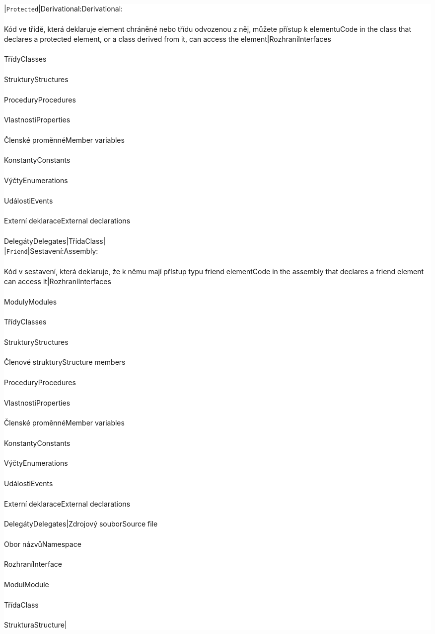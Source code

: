 |`Protected`|<span data-ttu-id="e5dc5-173">Derivational:</span><span class="sxs-lookup"><span data-stu-id="e5dc5-173">Derivational:</span></span><br /><br /> <span data-ttu-id="e5dc5-174">Kód ve třídě, která deklaruje element chráněné nebo třídu odvozenou z něj, můžete přístup k elementu</span><span class="sxs-lookup"><span data-stu-id="e5dc5-174">Code in the class that declares a protected element, or a class derived from it, can access the element</span></span>|<span data-ttu-id="e5dc5-175">Rozhraní</span><span class="sxs-lookup"><span data-stu-id="e5dc5-175">Interfaces</span></span><br /><br /> <span data-ttu-id="e5dc5-176">Třídy</span><span class="sxs-lookup"><span data-stu-id="e5dc5-176">Classes</span></span><br /><br /> <span data-ttu-id="e5dc5-177">Struktury</span><span class="sxs-lookup"><span data-stu-id="e5dc5-177">Structures</span></span><br /><br /> <span data-ttu-id="e5dc5-178">Procedury</span><span class="sxs-lookup"><span data-stu-id="e5dc5-178">Procedures</span></span><br /><br /> <span data-ttu-id="e5dc5-179">Vlastnosti</span><span class="sxs-lookup"><span data-stu-id="e5dc5-179">Properties</span></span><br /><br /> <span data-ttu-id="e5dc5-180">Členské proměnné</span><span class="sxs-lookup"><span data-stu-id="e5dc5-180">Member variables</span></span><br /><br /> <span data-ttu-id="e5dc5-181">Konstanty</span><span class="sxs-lookup"><span data-stu-id="e5dc5-181">Constants</span></span><br /><br /> <span data-ttu-id="e5dc5-182">Výčty</span><span class="sxs-lookup"><span data-stu-id="e5dc5-182">Enumerations</span></span><br /><br /> <span data-ttu-id="e5dc5-183">Události</span><span class="sxs-lookup"><span data-stu-id="e5dc5-183">Events</span></span><br /><br /> <span data-ttu-id="e5dc5-184">Externí deklarace</span><span class="sxs-lookup"><span data-stu-id="e5dc5-184">External declarations</span></span><br /><br /> <span data-ttu-id="e5dc5-185">Delegáty</span><span class="sxs-lookup"><span data-stu-id="e5dc5-185">Delegates</span></span>|<span data-ttu-id="e5dc5-186">Třída</span><span class="sxs-lookup"><span data-stu-id="e5dc5-186">Class</span></span>|  
|`Friend`|<span data-ttu-id="e5dc5-187">Sestavení:</span><span class="sxs-lookup"><span data-stu-id="e5dc5-187">Assembly:</span></span><br /><br /> <span data-ttu-id="e5dc5-188">Kód v sestavení, která deklaruje, že k němu mají přístup typu friend element</span><span class="sxs-lookup"><span data-stu-id="e5dc5-188">Code in the assembly that declares a friend element can access it</span></span>|<span data-ttu-id="e5dc5-189">Rozhraní</span><span class="sxs-lookup"><span data-stu-id="e5dc5-189">Interfaces</span></span><br /><br /> <span data-ttu-id="e5dc5-190">Moduly</span><span class="sxs-lookup"><span data-stu-id="e5dc5-190">Modules</span></span><br /><br /> <span data-ttu-id="e5dc5-191">Třídy</span><span class="sxs-lookup"><span data-stu-id="e5dc5-191">Classes</span></span><br /><br /> <span data-ttu-id="e5dc5-192">Struktury</span><span class="sxs-lookup"><span data-stu-id="e5dc5-192">Structures</span></span><br /><br /> <span data-ttu-id="e5dc5-193">Členové struktury</span><span class="sxs-lookup"><span data-stu-id="e5dc5-193">Structure members</span></span><br /><br /> <span data-ttu-id="e5dc5-194">Procedury</span><span class="sxs-lookup"><span data-stu-id="e5dc5-194">Procedures</span></span><br /><br /> <span data-ttu-id="e5dc5-195">Vlastnosti</span><span class="sxs-lookup"><span data-stu-id="e5dc5-195">Properties</span></span><br /><br /> <span data-ttu-id="e5dc5-196">Členské proměnné</span><span class="sxs-lookup"><span data-stu-id="e5dc5-196">Member variables</span></span><br /><br /> <span data-ttu-id="e5dc5-197">Konstanty</span><span class="sxs-lookup"><span data-stu-id="e5dc5-197">Constants</span></span><br /><br /> <span data-ttu-id="e5dc5-198">Výčty</span><span class="sxs-lookup"><span data-stu-id="e5dc5-198">Enumerations</span></span><br /><br /> <span data-ttu-id="e5dc5-199">Události</span><span class="sxs-lookup"><span data-stu-id="e5dc5-199">Events</span></span><br /><br /> <span data-ttu-id="e5dc5-200">Externí deklarace</span><span class="sxs-lookup"><span data-stu-id="e5dc5-200">External declarations</span></span><br /><br /> <span data-ttu-id="e5dc5-201">Delegáty</span><span class="sxs-lookup"><span data-stu-id="e5dc5-201">Delegates</span></span>|<span data-ttu-id="e5dc5-202">Zdrojový soubor</span><span class="sxs-lookup"><span data-stu-id="e5dc5-202">Source file</span></span><br /><br /> <span data-ttu-id="e5dc5-203">Obor názvů</span><span class="sxs-lookup"><span data-stu-id="e5dc5-203">Namespace</span></span><br /><br /> <span data-ttu-id="e5dc5-204">Rozhraní</span><span class="sxs-lookup"><span data-stu-id="e5dc5-204">Interface</span></span><br /><br /> <span data-ttu-id="e5dc5-205">Modul</span><span class="sxs-lookup"><span data-stu-id="e5dc5-205">Module</span></span><br /><br /> <span data-ttu-id="e5dc5-206">Třída</span><span class="sxs-lookup"><span data-stu-id="e5dc5-206">Class</span></span><br /><br /> <span data-ttu-id="e5dc5-207">Struktura</span><span class="sxs-lookup"><span data-stu-id="e5dc5-207">Structure</span></span>|  